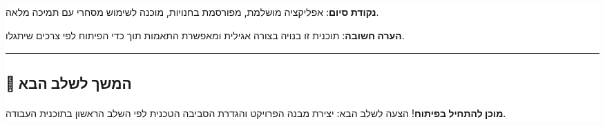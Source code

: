 **נקודת סיום**: אפליקציה מושלמת, מפורסמת בחנויות, מוכנה לשימוש מסחרי עם תמיכה מלאה.

**הערה חשובה**: תוכנית זו בנויה בצורה אגילית ומאפשרת התאמות תוך כדי הפיתוח לפי צרכים שיתגלו.

---

## 🎯 המשך לשלב הבא

**מוכן להתחיל בפיתוח**! 
הצעה לשלב הבא: יצירת מבנה הפרויקט והגדרת הסביבה הטכנית לפי השלב הראשון בתוכנית העבודה.